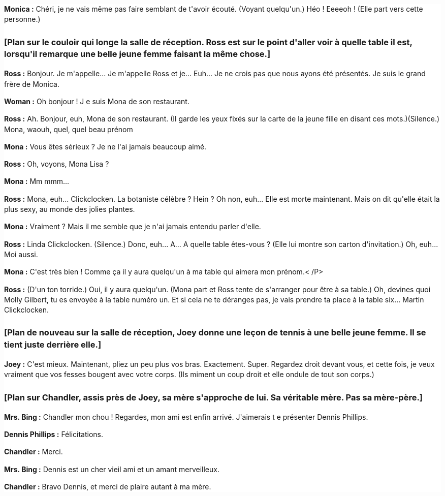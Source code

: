 **Monica :** Chéri, je ne vais même pas faire semblant de t'avoir écouté. (Voyant quelqu'un.) Héo ! Eeeeoh ! (Elle part vers cette personne.)

### [Plan sur le couloir qui longe la salle de réception. Ross est sur le point d'aller voir à quelle table il est, lorsqu'il remarque une belle jeune femme faisant la même chose.]

**Ross :** Bonjour. Je m'appelle... Je m'appelle Ross et je... Euh... Je ne crois pas que nous ayons été présentés. Je suis le grand frère de Monica.

**Woman :** Oh bonjour ! J e suis Mona de son restaurant.

**Ross :** Ah. Bonjour, euh, Mona de son restaurant. (Il garde les yeux fixés sur la carte de la jeune fille en disant ces mots.)(Silence.) Mona, waouh, quel, quel beau prénom

**Mona :** Vous êtes sérieux ? Je ne l'ai jamais beaucoup aimé.

**Ross :** Oh, voyons, Mona Lisa ?

**Mona :** Mm mmm...

**Ross :** Mona, euh... Clickclocken. La botaniste célèbre ? Hein ? Oh non, euh... Elle est morte maintenant. Mais on dit qu'elle était la plus sexy, au monde des jolies plantes.

**Mona :** Vraiment ? Mais il me semble que je n'ai jamais entendu parler d'elle.

**Ross :** Linda Clickclocken. (Silence.) Donc, euh... A... A quelle table êtes-vous ? (Elle lui montre son carton d'invitation.) Oh, euh... Moi aussi.

**Mona :** C'est très bien ! Comme ça il y aura quelqu'un à ma table qui aimera mon prénom.< /P>

**Ross :** (D'un ton torride.) Oui, il y aura quelqu'un. (Mona part et Ross tente de s'arranger pour être à sa table.) Oh, devines quoi Molly Gilbert, tu es envoyée à la table numéro un. Et si cela ne te déranges pas, je vais prendre ta place à la table six... Martin Clickclocken.

### [Plan de nouveau sur la salle de réception, Joey donne une leçon de tennis à une belle jeune femme. Il se tient juste derrière elle.]

**Joey :** C'est mieux. Maintenant, pliez un peu plus vos bras. Exactement. Super. Regardez droit devant vous, et cette fois, je veux vraiment que vos fesses bougent avec votre corps. (Ils miment un coup droit et elle ondule de tout son corps.)

### [Plan sur Chandler, assis près de Joey, sa mère s'approche de lui. Sa véritable mère. Pas sa mère-père.]

**Mrs. Bing :** Chandler mon chou ! Regardes, mon ami est enfin arrivé. J'aimerais t e présenter Dennis Phillips.

**Dennis Phillips :** Félicitations.

**Chandler :** Merci.

**Mrs. Bing :** Dennis est un cher vieil ami et un amant merveilleux.

**Chandler :** Bravo Dennis, et merci de plaire autant à ma mère.
